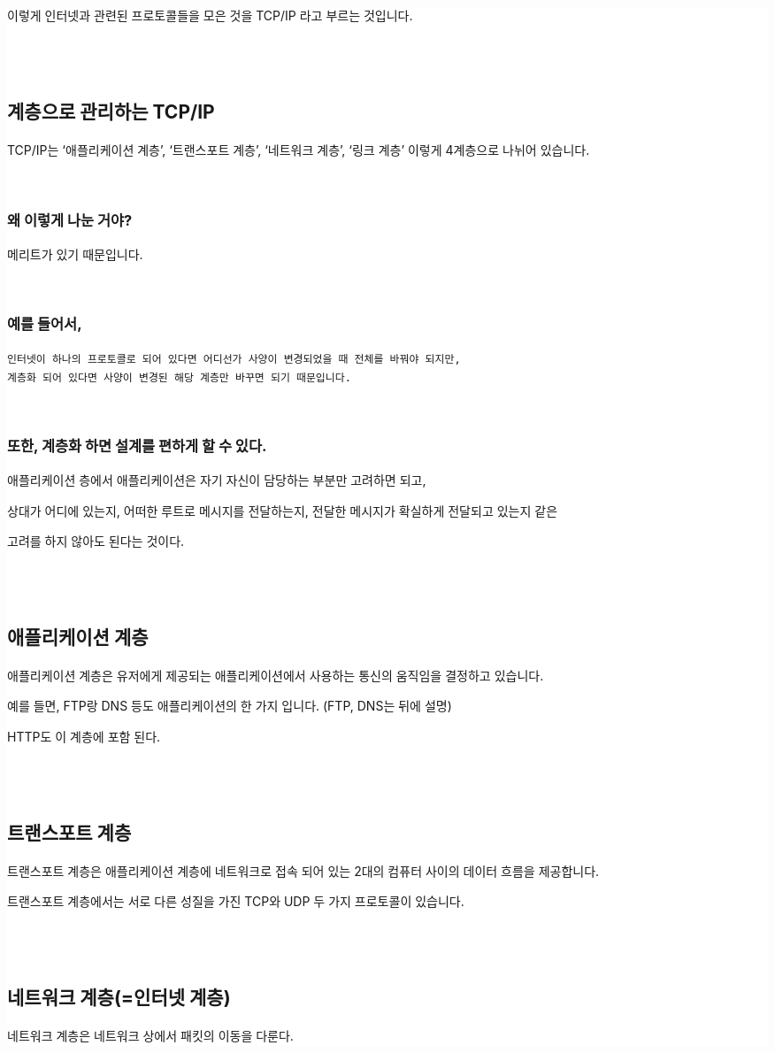 이렇게 인터넷과 관련된 프로토콜들을 모은 것을 TCP/IP 라고 부르는 것입니다.

<br/><br/>

## 계층으로 관리하는 TCP/IP

TCP/IP는 ‘애플리케이션 계층’, ‘트랜스포트 계층’, ‘네트워크 계층’, ‘링크 계층’ 이렇게 4계층으로 나뉘어 있습니다.

<br/>

### 왜 이렇게 나눈 거야?

메리트가 있기 때문입니다.

<br/>

### 예를 들어서, 

```
인터넷이 하나의 프로토콜로 되어 있다면 어디선가 사양이 변경되었을 때 전체를 바꿔야 되지만,
계층화 되어 있다면 사양이 변경된 해당 계층만 바꾸면 되기 때문입니다.
```

<br/>

### 또한, 계층화 하면 설계를 편하게 할 수 있다.

애플리케이션 층에서 애플리케이션은 자기 자신이 담당하는 부분만 고려하면 되고,

상대가 어디에 있는지, 어떠한 루트로 메시지를 전달하는지, 전달한 메시지가 확실하게 전달되고 있는지 
같은 

고려를 하지 않아도 된다는 것이다.

<br/><br/>

## 애플리케이션 계층

애플리케이션 계층은 유저에게 제공되는 애플리케이션에서 사용하는 통신의 움직임을 결정하고 있습니다.

예를 들면, FTP랑 DNS 등도 애플리케이션의 한 가지 입니다. (FTP, DNS는 뒤에 설명)

HTTP도 이 계층에 포함 된다.

<br/><br/>

## 트랜스포트 계층

트랜스포트 계층은 애플리케이션 계층에 네트워크로 접속 되어 있는 2대의 컴퓨터 사이의 데이터 흐름을 제공합니다. 

트랜스포트 계층에서는 서로 다른 성질을 가진 TCP와 UDP 두 가지 프로토콜이 있습니다.

<br/><br/>

## 네트워크 계층(=인터넷 계층)

네트워크 계층은 네트워크 상에서 패킷의 이동을 다룬다.
